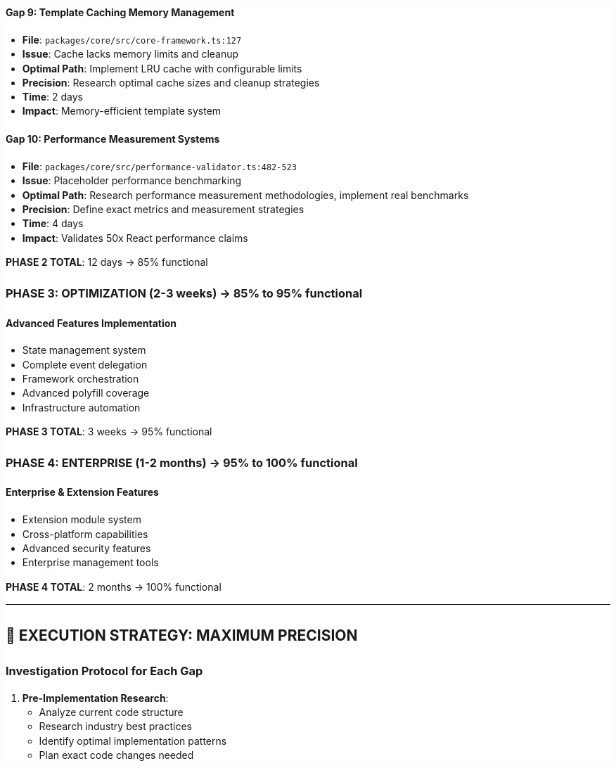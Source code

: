 #### **Gap 9: Template Caching Memory Management**
- **File**: `packages/core/src/core-framework.ts:127`
- **Issue**: Cache lacks memory limits and cleanup
- **Optimal Path**: Implement LRU cache with configurable limits
- **Precision**: Research optimal cache sizes and cleanup strategies
- **Time**: 2 days
- **Impact**: Memory-efficient template system

#### **Gap 10: Performance Measurement Systems**
- **File**: `packages/core/src/performance-validator.ts:482-523`
- **Issue**: Placeholder performance benchmarking
- **Optimal Path**: Research performance measurement methodologies, implement real benchmarks
- **Precision**: Define exact metrics and measurement strategies
- **Time**: 4 days
- **Impact**: Validates 50x React performance claims

**PHASE 2 TOTAL**: 12 days → 85% functional

### **PHASE 3: OPTIMIZATION (2-3 weeks) → 85% to 95% functional**

#### **Advanced Features Implementation**
- State management system
- Complete event delegation
- Framework orchestration
- Advanced polyfill coverage
- Infrastructure automation

**PHASE 3 TOTAL**: 3 weeks → 95% functional

### **PHASE 4: ENTERPRISE (1-2 months) → 95% to 100% functional**

#### **Enterprise & Extension Features**
- Extension module system
- Cross-platform capabilities
- Advanced security features
- Enterprise management tools

**PHASE 4 TOTAL**: 2 months → 100% functional

---

## 🎯 EXECUTION STRATEGY: MAXIMUM PRECISION

### **Investigation Protocol for Each Gap**
1. **Pre-Implementation Research**:
   - Analyze current code structure
   - Research industry best practices
   - Identify optimal implementation patterns
   - Plan exact code changes needed
